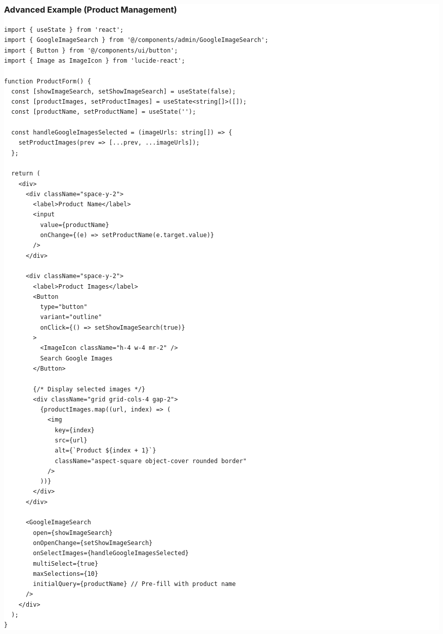 
### Advanced Example (Product Management)

```tsx
import { useState } from 'react';
import { GoogleImageSearch } from '@/components/admin/GoogleImageSearch';
import { Button } from '@/components/ui/button';
import { Image as ImageIcon } from 'lucide-react';

function ProductForm() {
  const [showImageSearch, setShowImageSearch] = useState(false);
  const [productImages, setProductImages] = useState<string[]>([]);
  const [productName, setProductName] = useState('');

  const handleGoogleImagesSelected = (imageUrls: string[]) => {
    setProductImages(prev => [...prev, ...imageUrls]);
  };

  return (
    <div>
      <div className="space-y-2">
        <label>Product Name</label>
        <input
          value={productName}
          onChange={(e) => setProductName(e.target.value)}
        />
      </div>

      <div className="space-y-2">
        <label>Product Images</label>
        <Button
          type="button"
          variant="outline"
          onClick={() => setShowImageSearch(true)}
        >
          <ImageIcon className="h-4 w-4 mr-2" />
          Search Google Images
        </Button>

        {/* Display selected images */}
        <div className="grid grid-cols-4 gap-2">
          {productImages.map((url, index) => (
            <img
              key={index}
              src={url}
              alt={`Product ${index + 1}`}
              className="aspect-square object-cover rounded border"
            />
          ))}
        </div>
      </div>

      <GoogleImageSearch
        open={showImageSearch}
        onOpenChange={setShowImageSearch}
        onSelectImages={handleGoogleImagesSelected}
        multiSelect={true}
        maxSelections={10}
        initialQuery={productName} // Pre-fill with product name
      />
    </div>
  );
}
```

